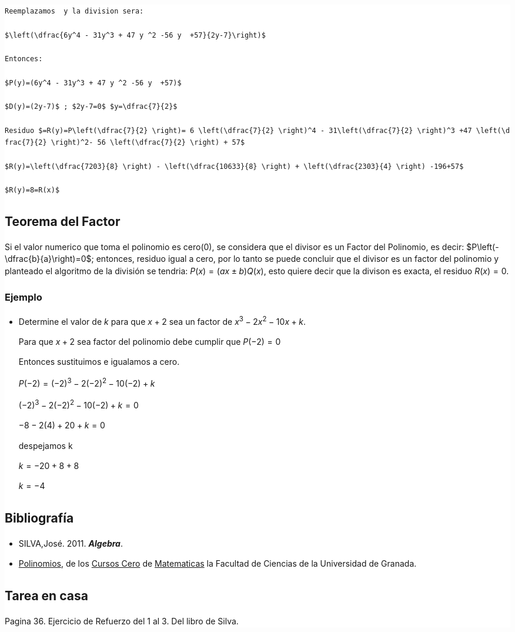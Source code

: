     Reemplazamos  y la division sera:

    $\left(\dfrac{6y^4 - 31y^3 + 47 y ^2 -56 y  +57}{2y-7}\right)$

    Entonces: 

    $P(y)=(6y^4 - 31y^3 + 47 y ^2 -56 y  +57)$

    $D(y)=(2y-7)$ ; $2y-7=0$ $y=\dfrac{7}{2}$

    Residuo $=R(y)=P\left(\dfrac{7}{2} \right)= 6 \left(\dfrac{7}{2} \right)^4 - 31\left(\dfrac{7}{2} \right)^3 +47 \left(\dfrac{7}{2} \right)^2- 56 \left(\dfrac{7}{2} \right) + 57$

    $R(y)=\left(\dfrac{7203}{8} \right) - \left(\dfrac{10633}{8} \right) + \left(\dfrac{2303}{4} \right) -196+57$

    $R(y)=8=R(x)$


## Teorema del Factor

Si el valor numerico que toma el polinomio es cero(0), se considera que el divisor es un Factor del Polinomio, es decir:
$P\left(-\dfrac{b}{a}\right)=0$; entonces, residuo igual a cero, por lo tanto se puede concluir que el divisor es un factor del polinomio y planteado el algoritmo de la división se tendria: $P(x)=(ax ± b)Q(x)$, esto quiere decir que la divison es exacta, el residuo $R(x)=0$.


### Ejemplo

- Determine el valor de $k$ para que $x+2$ sea un factor de $x^3-2x^2-10x+k$.

    Para que $x+2$ sea factor del polinomio debe cumplir que $P(-2)=0$

    Entonces sustituimos e igualamos a cero.

    $P(-2)=(-2)^3-2(-2)^2-10(-2)+k$

    $(-2)^3-2(-2)^2-10(-2)+k=0$

    $-8-2(4)+20+k=0$

    despejamos k

    $k=-20+8+8$

    $k=-4$

## Bibliografía

- SILVA,José. 2011. ***Algebra***.

- [Polinomios](https://cursos-0-fc-ugr.github.io/Matematicas/00-polinomios.html), de los [Cursos Cero](https://cursos-0-fc-ugr.github.io/) de [Matematicas](https://cursos-0-fc-ugr.github.io/Matematicas/)  la Facultad de Ciencias de la Universidad de Granada.

## Tarea en casa

Pagina 36. Ejercicio de Refuerzo  del  1 al 3. Del libro de Silva.




